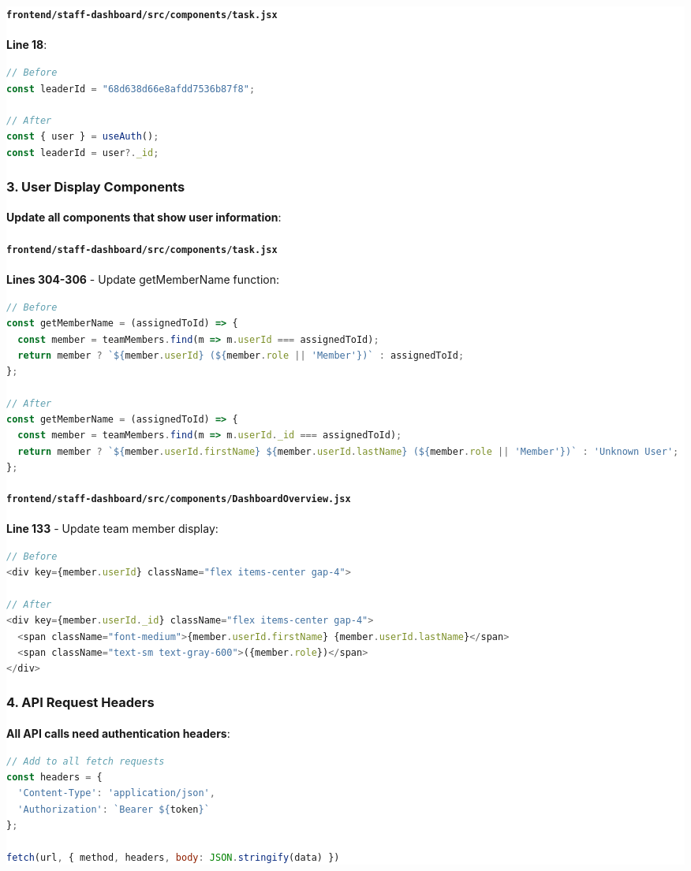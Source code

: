 #### `frontend/staff-dashboard/src/components/task.jsx`
**Line 18**:
```javascript
// Before
const leaderId = "68d638d66e8afdd7536b87f8";

// After
const { user } = useAuth();
const leaderId = user?._id;
```

### 3. User Display Components
**Update all components that show user information**:

#### `frontend/staff-dashboard/src/components/task.jsx`
**Lines 304-306** - Update getMemberName function:
```javascript
// Before
const getMemberName = (assignedToId) => {
  const member = teamMembers.find(m => m.userId === assignedToId);
  return member ? `${member.userId} (${member.role || 'Member'})` : assignedToId;
};

// After
const getMemberName = (assignedToId) => {
  const member = teamMembers.find(m => m.userId._id === assignedToId);
  return member ? `${member.userId.firstName} ${member.userId.lastName} (${member.role || 'Member'})` : 'Unknown User';
};
```

#### `frontend/staff-dashboard/src/components/DashboardOverview.jsx`
**Line 133** - Update team member display:
```javascript
// Before
<div key={member.userId} className="flex items-center gap-4">

// After
<div key={member.userId._id} className="flex items-center gap-4">
  <span className="font-medium">{member.userId.firstName} {member.userId.lastName}</span>
  <span className="text-sm text-gray-600">({member.role})</span>
</div>
```

### 4. API Request Headers
**All API calls need authentication headers**:

```javascript
// Add to all fetch requests
const headers = {
  'Content-Type': 'application/json',
  'Authorization': `Bearer ${token}`
};

fetch(url, { method, headers, body: JSON.stringify(data) })
```
